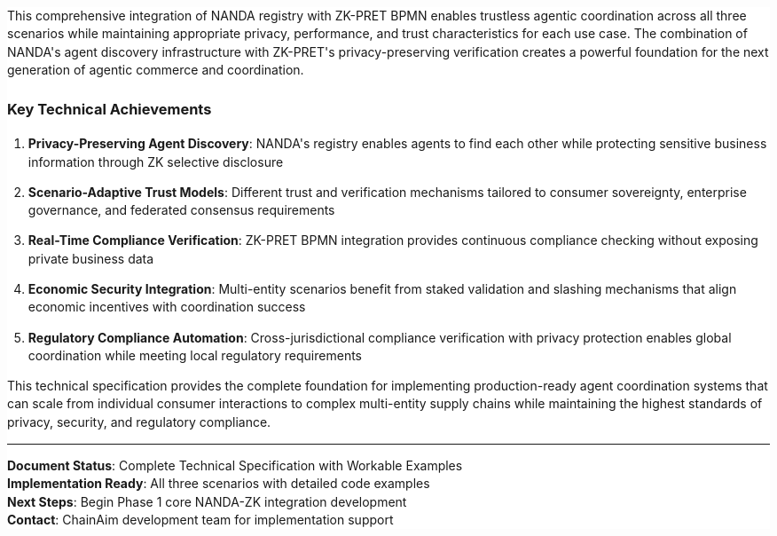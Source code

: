 This comprehensive integration of NANDA registry with ZK-PRET BPMN enables trustless agentic coordination across all three scenarios while maintaining appropriate privacy, performance, and trust characteristics for each use case. The combination of NANDA's agent discovery infrastructure with ZK-PRET's privacy-preserving verification creates a powerful foundation for the next generation of agentic commerce and coordination.

### Key Technical Achievements

1. **Privacy-Preserving Agent Discovery**: NANDA's registry enables agents to find each other while protecting sensitive business information through ZK selective disclosure

2. **Scenario-Adaptive Trust Models**: Different trust and verification mechanisms tailored to consumer sovereignty, enterprise governance, and federated consensus requirements

3. **Real-Time Compliance Verification**: ZK-PRET BPMN integration provides continuous compliance checking without exposing private business data

4. **Economic Security Integration**: Multi-entity scenarios benefit from staked validation and slashing mechanisms that align economic incentives with coordination success

5. **Regulatory Compliance Automation**: Cross-jurisdictional compliance verification with privacy protection enables global coordination while meeting local regulatory requirements

This technical specification provides the complete foundation for implementing production-ready agent coordination systems that can scale from individual consumer interactions to complex multi-entity supply chains while maintaining the highest standards of privacy, security, and regulatory compliance.

---

**Document Status**: Complete Technical Specification with Workable Examples  
**Implementation Ready**: All three scenarios with detailed code examples  
**Next Steps**: Begin Phase 1 core NANDA-ZK integration development  
**Contact**: ChainAim development team for implementation support